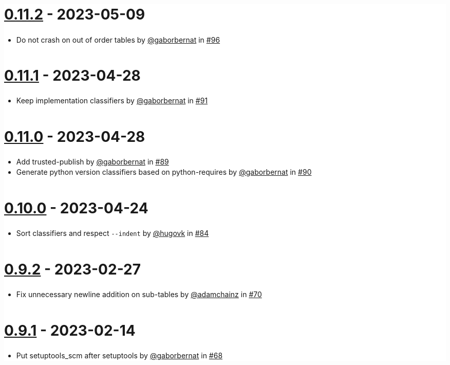 <a id="0.11.2"></a>

# [0.11.2](https://github.com/tox-dev/pyproject-fmt/releases/tag/0.11.2) - 2023-05-09

- Do not crash on out of order tables by [@gaborbernat](https://github.com/gaborbernat) in
  [#96](https://github.com/tox-dev/pyproject-fmt/pull/96)

<a id="0.11.1"></a>

# [0.11.1](https://github.com/tox-dev/pyproject-fmt/releases/tag/0.11.1) - 2023-04-28

- Keep implementation classifiers by [@gaborbernat](https://github.com/gaborbernat) in
  [#91](https://github.com/tox-dev/pyproject-fmt/pull/91)

<a id="0.11.0"></a>

# [0.11.0](https://github.com/tox-dev/pyproject-fmt/releases/tag/0.11.0) - 2023-04-28

- Add trusted-publish by [@gaborbernat](https://github.com/gaborbernat) in
  [#89](https://github.com/tox-dev/pyproject-fmt/pull/89)
- Generate python version classifiers based on python-requires by [@gaborbernat](https://github.com/gaborbernat) in
  [#90](https://github.com/tox-dev/pyproject-fmt/pull/90)

<a id="0.10.0"></a>

# [0.10.0](https://github.com/tox-dev/pyproject-fmt/releases/tag/0.10.0) - 2023-04-24

- Sort classifiers and respect `--indent` by [@hugovk](https://github.com/hugovk) in
  [#84](https://github.com/tox-dev/pyproject-fmt/pull/84)

<a id="0.9.2"></a>

# [0.9.2](https://github.com/tox-dev/pyproject-fmt/releases/tag/0.9.2) - 2023-02-27

- Fix unnecessary newline addition on sub-tables by [@adamchainz](https://github.com/adamchainz) in
  [#70](https://github.com/tox-dev/pyproject-fmt/pull/70)

<a id="0.9.1"></a>

# [0.9.1](https://github.com/tox-dev/pyproject-fmt/releases/tag/0.9.1) - 2023-02-14

- Put setuptools_scm after setuptools by [@gaborbernat](https://github.com/gaborbernat) in
  [#68](https://github.com/tox-dev/pyproject-fmt/pull/68)
